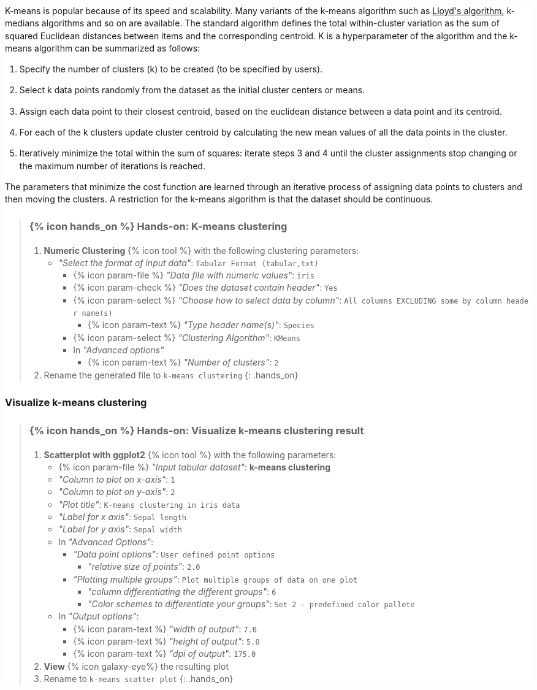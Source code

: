 K-means is popular because of its speed and scalability. Many variants of the k-means algorithm such as [Lloyd's algorithm](https://en.wikipedia.org/wiki/Lloyd%27s_algorithm), k-medians algorithms and so on are available. The standard algorithm defines the total within-cluster variation as the sum of squared Euclidean distances between items and the corresponding centroid. K is a hyperparameter of the algorithm and the k-means algorithm can be summarized as follows:

1. Specify the number of clusters (k) to be created (to be specified by users).

2. Select k data points randomly from the dataset as the initial cluster centers or means.

3. Assign each data point to their closest centroid, based on the euclidean distance between a data point and its centroid.

4. For each of the k clusters update cluster centroid by calculating the new mean values of all the data points in the cluster.

5. Iteratively minimize the total within the sum of squares: iterate steps 3 and 4 until the cluster assignments stop changing or the maximum number of iterations is reached.

The parameters that minimize the cost function are learned through an iterative process of assigning data points to clusters and then moving the clusters. A restriction for the k-means algorithm is that the dataset should be continuous.

> ### {% icon hands_on %} Hands-on: K-means clustering
>
> 1. **Numeric Clustering** {% icon tool %} with the following clustering parameters:
>    - *"Select the format of input data"*: `Tabular Format (tabular,txt)`
>        - {% icon param-file %} *"Data file with numeric values"*: `iris`
>        - {% icon param-check %} *"Does the dataset contain header"*: `Yes`
>        - {% icon param-select %} *"Choose how to select data by column"*: `All columns EXCLUDING some by column header name(s)`
>            - {% icon param-text %} *"Type header name(s)"*: `Species`
>        - {% icon param-select %} *"Clustering Algorithm"*: `KMeans`
>        - In *"Advanced options"*
>            - {% icon param-text %} *"Number of clusters"*: `2`
> 2. Rename the generated file to `k-means clustering`
{: .hands_on}


### Visualize k-means clustering

> ### {% icon hands_on %} Hands-on: Visualize k-means clustering result
>
> 1. **Scatterplot with ggplot2** {% icon tool %} with the following parameters:
>    - {% icon param-file %} *"Input tabular dataset"*: **k-means clustering**
>    - *"Column to plot on x-axis"*: `1`
>    - *"Column to plot on y-axis"*: `2`
>    - *"Plot title"*: `K-means clustering in iris data`
>    - *"Label for x axis"*: `Sepal length`
>    - *"Label for y axis"*: `Sepal width`
>    - In *"Advanced Options"*:
>        - *"Data point options"*: `User defined point options`
>            - *"relative size of points"*: `2.0`
>        - *"Plotting multiple groups"*: `Plot multiple groups of data on one plot`
>            - *"column differentiating the different groups"*: `6`
>            - *"Color schemes to differentiate your groups"*: `Set 2 - predefined color pallete`
>    - In *"Output options"*:
>        - {% icon param-text %} *"width of output"*: `7.0`
>        - {% icon param-text %} *"height of output"*: `5.0`
>        - {% icon param-text %} *"dpi of output"*: `175.0`
> 2. **View** {% icon galaxy-eye%} the resulting plot
> 3. Rename to `k-means scatter plot`
{: .hands_on}
